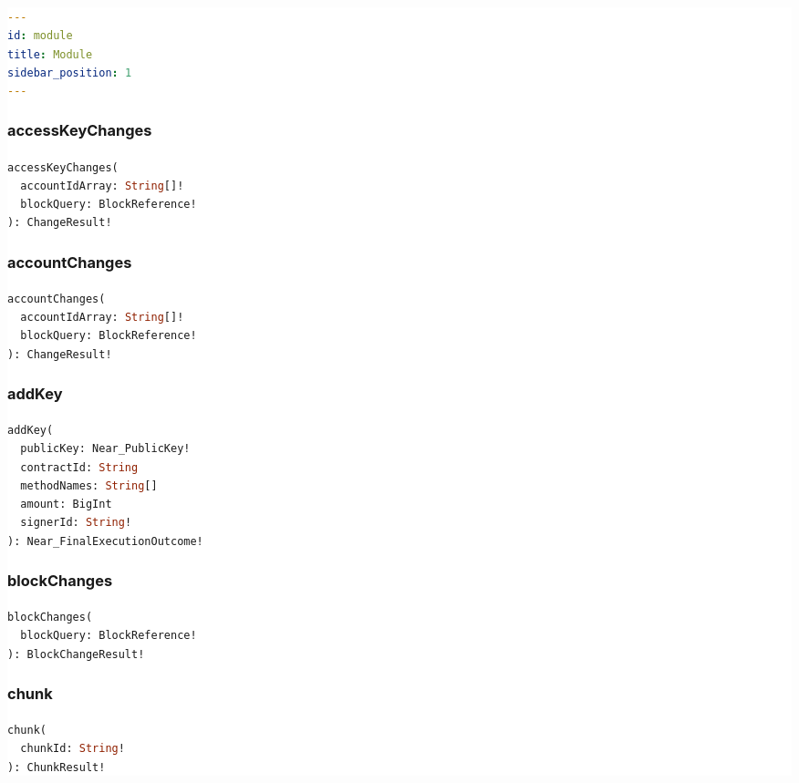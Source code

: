 ```yaml
---
id: module
title: Module
sidebar_position: 1
---
```


### accessKeyChanges 

```graphql
accessKeyChanges(
  accountIdArray: String[]! 
  blockQuery: BlockReference! 
): ChangeResult!
```

### accountChanges 

```graphql
accountChanges(
  accountIdArray: String[]! 
  blockQuery: BlockReference! 
): ChangeResult!
```

### addKey 

```graphql
addKey(
  publicKey: Near_PublicKey! 
  contractId: String 
  methodNames: String[] 
  amount: BigInt 
  signerId: String! 
): Near_FinalExecutionOutcome!
```

### blockChanges 

```graphql
blockChanges(
  blockQuery: BlockReference! 
): BlockChangeResult!
```

### chunk 

```graphql
chunk(
  chunkId: String! 
): ChunkResult!
```
